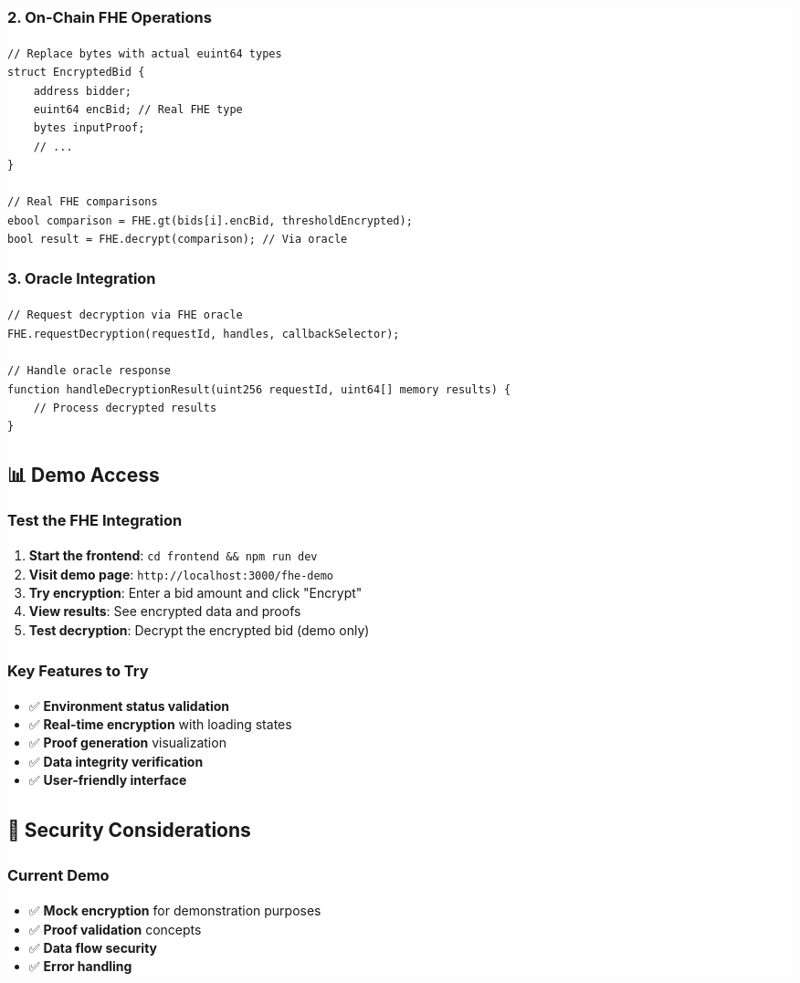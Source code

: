 ### 2. On-Chain FHE Operations
```solidity
// Replace bytes with actual euint64 types
struct EncryptedBid {
    address bidder;
    euint64 encBid; // Real FHE type
    bytes inputProof;
    // ...
}

// Real FHE comparisons
ebool comparison = FHE.gt(bids[i].encBid, thresholdEncrypted);
bool result = FHE.decrypt(comparison); // Via oracle
```

### 3. Oracle Integration
```solidity
// Request decryption via FHE oracle
FHE.requestDecryption(requestId, handles, callbackSelector);

// Handle oracle response
function handleDecryptionResult(uint256 requestId, uint64[] memory results) {
    // Process decrypted results
}
```

## 📊 Demo Access

### Test the FHE Integration
1. **Start the frontend**: `cd frontend && npm run dev`
2. **Visit demo page**: `http://localhost:3000/fhe-demo`
3. **Try encryption**: Enter a bid amount and click "Encrypt"
4. **View results**: See encrypted data and proofs
5. **Test decryption**: Decrypt the encrypted bid (demo only)

### Key Features to Try
- ✅ **Environment status validation**
- ✅ **Real-time encryption** with loading states
- ✅ **Proof generation** visualization
- ✅ **Data integrity verification**
- ✅ **User-friendly interface**

## 🔐 Security Considerations

### Current Demo
- ✅ **Mock encryption** for demonstration purposes
- ✅ **Proof validation** concepts
- ✅ **Data flow security**
- ✅ **Error handling**
